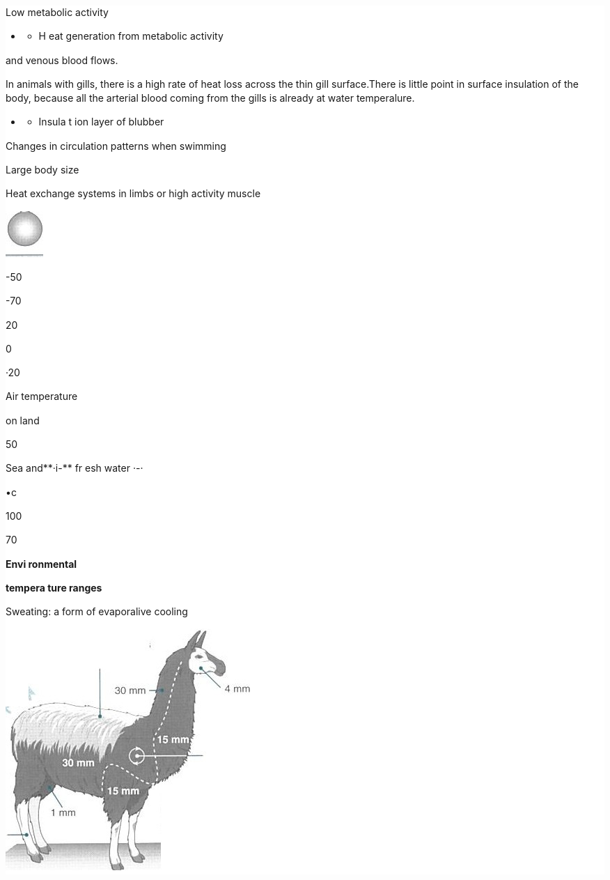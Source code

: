 Low metabolic activity

- - H eat generation from metabolic activity

and venous blood flows.

In animals with gills, there is a high rate of heat loss across the thin gill surface.There is little point in surface insulation of the body, because all the arterial blood coming from the gills is already at water temperalure.

- - Insula t ion layer of blubber

Changes in circulation patterns when swimming

Large body size

Heat exchange systems in limbs or high activity muscle

![Biozone 206 - Control of Body Temperature](<Biology/Term 3/Attachments/Biozone 206 - Control of Body Temperature 2.jpeg>)

-50

-70

20

0

·20

Air temperature

on land

50

Sea and**·i-** fr esh water ·-·

•c

100

70

**Envi ronmental**

**tempera ture ranges**

Sweating: a form of evaporalive cooling

![Biozone 206 - Control of Body Temperature](<Biology/Term 3/Attachments/Biozone 206 - Control of Body Temperature 3.jpeg>)
